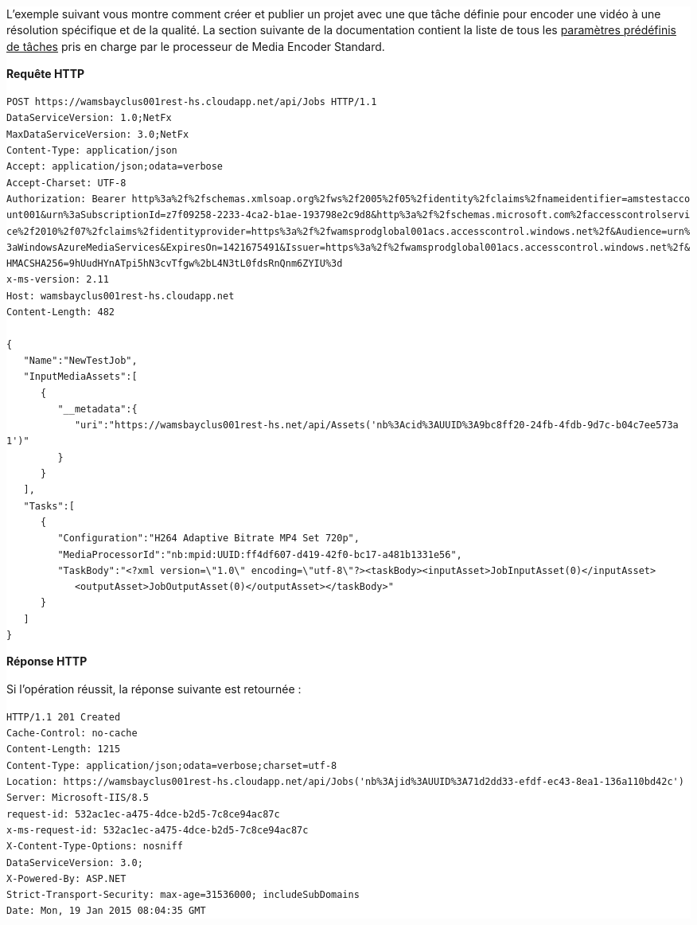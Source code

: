 L’exemple suivant vous montre comment créer et publier un projet avec une que tâche définie pour encoder une vidéo à une résolution spécifique et de la qualité. La section suivante de la documentation contient la liste de tous les [paramètres prédéfinis de tâches](http://msdn.microsoft.com/library/mt269960) pris en charge par le processeur de Media Encoder Standard.  

**Requête HTTP**
    
    POST https://wamsbayclus001rest-hs.cloudapp.net/api/Jobs HTTP/1.1
    DataServiceVersion: 1.0;NetFx
    MaxDataServiceVersion: 3.0;NetFx
    Content-Type: application/json
    Accept: application/json;odata=verbose
    Accept-Charset: UTF-8
    Authorization: Bearer http%3a%2f%2fschemas.xmlsoap.org%2fws%2f2005%2f05%2fidentity%2fclaims%2fnameidentifier=amstestaccount001&urn%3aSubscriptionId=z7f09258-2233-4ca2-b1ae-193798e2c9d8&http%3a%2f%2fschemas.microsoft.com%2faccesscontrolservice%2f2010%2f07%2fclaims%2fidentityprovider=https%3a%2f%2fwamsprodglobal001acs.accesscontrol.windows.net%2f&Audience=urn%3aWindowsAzureMediaServices&ExpiresOn=1421675491&Issuer=https%3a%2f%2fwamsprodglobal001acs.accesscontrol.windows.net%2f&HMACSHA256=9hUudHYnATpi5hN3cvTfgw%2bL4N3tL0fdsRnQnm6ZYIU%3d
    x-ms-version: 2.11
    Host: wamsbayclus001rest-hs.cloudapp.net
    Content-Length: 482
    
    {  
       "Name":"NewTestJob",
       "InputMediaAssets":[  
          {  
             "__metadata":{  
                "uri":"https://wamsbayclus001rest-hs.net/api/Assets('nb%3Acid%3AUUID%3A9bc8ff20-24fb-4fdb-9d7c-b04c7ee573a1')"
             }
          }
       ],
       "Tasks":[  
          {  
             "Configuration":"H264 Adaptive Bitrate MP4 Set 720p",
             "MediaProcessorId":"nb:mpid:UUID:ff4df607-d419-42f0-bc17-a481b1331e56",
             "TaskBody":"<?xml version=\"1.0\" encoding=\"utf-8\"?><taskBody><inputAsset>JobInputAsset(0)</inputAsset>
                <outputAsset>JobOutputAsset(0)</outputAsset></taskBody>"
          }
       ]
    }

**Réponse HTTP**

Si l’opération réussit, la réponse suivante est retournée :

    HTTP/1.1 201 Created
    Cache-Control: no-cache
    Content-Length: 1215
    Content-Type: application/json;odata=verbose;charset=utf-8
    Location: https://wamsbayclus001rest-hs.cloudapp.net/api/Jobs('nb%3Ajid%3AUUID%3A71d2dd33-efdf-ec43-8ea1-136a110bd42c')
    Server: Microsoft-IIS/8.5
    request-id: 532ac1ec-a475-4dce-b2d5-7c8ce94ac87c
    x-ms-request-id: 532ac1ec-a475-4dce-b2d5-7c8ce94ac87c
    X-Content-Type-Options: nosniff
    DataServiceVersion: 3.0;
    X-Powered-By: ASP.NET
    Strict-Transport-Security: max-age=31536000; includeSubDomains
    Date: Mon, 19 Jan 2015 08:04:35 GMT
        